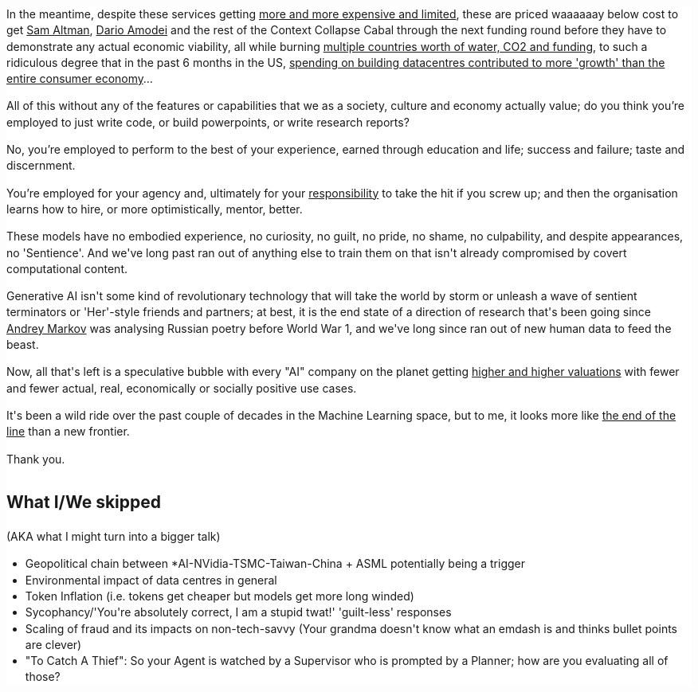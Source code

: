 In the meantime, despite these services getting [more and more expensive and limited](https://www.msn.com/en-us/news/technology/claude-pro-ai-subscribers-face-new-weekly-usage-caps/ar-AA1JA7ma), these are priced waaaaaay below cost to get [Sam Altman](https://en.wikipedia.org/wiki/Sam_Altman), [Dario Amodei](https://en.wikipedia.org/wiki/Dario_Amodei) and the rest of the Context Collapse Cabal through the next funding round before they have to demonstrate any actual economic viability, all while burning [multiple countries worth of water, CO2 and funding](https://en.wikipedia.org/wiki/Environmental_impact_of_artificial_intelligence), to such a ridiculous degree that in the past 6 months in the US, [spending on building datacentres contributed to more 'growth' than the entire consumer economy](https://www.derekthompson.org/p/how-ai-conquered-the-us-economy-a)…

All of this without any of the features or capabilities that we as a society, culture and economy actually value; do you think you’re employed to just write code, or build powerpoints, or write research reports?

No, you’re employed to perform to the best of your experience, earned through education and life; success and failure; taste and discernment.

You’re employed for your agency and, ultimately for your [responsibility](/2025/07/being-a-dorc-in-the-age-of-generative-ai) to take the hit if you screw up; and then the organisation learns how to hire, or more optimistically, mentor, better.

These models have no embodied experience, no curiosity, no guilt, no pride, no shame, no culpability, and despite appearances, no 'Sentience'. And we've long past ran out of anything else to train them on that isn't already compromised by covert computational content.

Generative AI isn't some kind of revolutionary technology that will take the world by storm or unleash a wave of sentient terminators or 'Her'-style friends and partners; at best, it is the end state of a direction of research that's been going since [Andrey Markov](https://en.wikipedia.org/wiki/Andrey_Markov) was analysing Russian poetry before World War 1, and we've long since ran out of new human data to feed the beast.

Now, all that's left is a speculative bubble with every "AI" company on the planet getting [higher and higher valuations](https://archive.md/H9JNt) with fewer and fewer actual, real, economically or socially positive use cases.

It's been a wild ride over the past couple of decades in the Machine Learning space, but to me, it looks more like [the end of the line](https://en.wikipedia.org/wiki/AI_winter) than a new frontier.

Thank you.

## What I/We skipped

(AKA what I might turn into a bigger talk)

* Geopolitical chain between *AI-NVidia-TSMC-Taiwan-China + ASML potentially being a trigger
* Environmental impact of data centres in general
* Token Inflation (i.e. tokens get cheaper but models get more long winded)
* Sycophancy/'You're absolutely correct, I am a stupid twat!' 'guilt-less' responses
* Scaling of fraud and its impacts on non-tech-savvy (Your grandma doesn't know what an emdash is and thinks bullet points are clever)
* "To Catch A Thief": So your Agent is watched by a Supervisor who is prompted by a Planner; how are you evaluating all of those?
